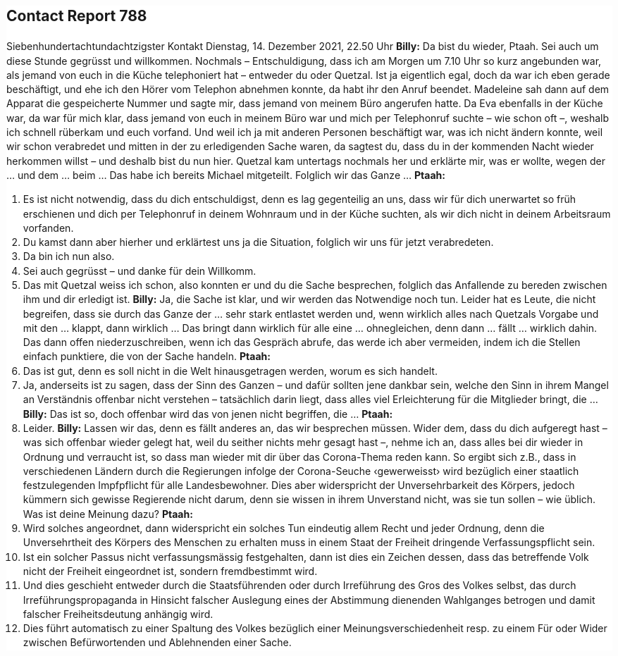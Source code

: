 ## Contact Report 788
Siebenhundertachtundachtzigster Kontakt
Dienstag, 14. Dezember 2021, 22.50 Uhr
**Billy:**
Da bist du wieder, Ptaah. Sei auch um diese Stunde gegrüsst und willkommen. Nochmals – Entschuldigung, dass ich am Morgen um 7.10 Uhr so kurz angebunden war, als jemand von euch in die Küche telephoniert hat – entweder du oder Quetzal. Ist ja eigentlich egal, doch da war ich eben gerade beschäftigt, und ehe ich den Hörer vom Telephon abnehmen konnte, da habt ihr den Anruf beendet. Madeleine sah dann auf dem Apparat die gespeicherte Nummer und sagte mir, dass jemand von meinem Büro angerufen hatte. Da Eva ebenfalls in der Küche war, da war für mich klar, dass jemand von euch in meinem Büro war und mich per Telephonruf suchte – wie schon oft –, weshalb ich schnell rüberkam und euch vorfand. Und weil ich ja mit anderen Personen beschäftigt war, was ich nicht ändern konnte, weil wir schon verabredet und mitten in der zu erledigenden Sache waren, da sagtest du, dass du in der kommenden Nacht wieder herkommen willst – und deshalb bist du nun hier. Quetzal kam untertags nochmals her und erklärte mir, was er wollte, wegen der … und dem … beim … Das habe ich bereits Michael mitgeteilt. Folglich wir das Ganze …
**Ptaah:**
1. Es ist nicht notwendig, dass du dich entschuldigst, denn es lag gegenteilig an uns, dass wir für dich unerwartet so früh erschienen und dich per Telephonruf in deinem Wohnraum und in der Küche suchten, als wir dich nicht in deinem Arbeitsraum vorfanden.
2. Du kamst dann aber hierher und erklärtest uns ja die Situation, folglich wir uns für jetzt verabredeten.
3. Da bin ich nun also.
4. Sei auch gegrüsst – und danke für dein Willkomm.
5. Das mit Quetzal weiss ich schon, also konnten er und du die Sache besprechen, folglich das Anfallende zu bereden zwischen ihm und dir erledigt ist.
**Billy:**
Ja, die Sache ist klar, und wir werden das Notwendige noch tun. Leider hat es Leute, die nicht begreifen, dass sie durch das Ganze der … sehr stark entlastet werden und, wenn wirklich alles nach Quetzals Vorgabe und mit den … klappt, dann wirklich … Das bringt dann wirklich für alle eine … ohnegleichen, denn dann … fällt … wirklich dahin. Das dann offen niederzuschreiben, wenn ich das Gespräch abrufe, das werde ich aber vermeiden, indem ich die Stellen einfach punktiere, die von der Sache handeln.
**Ptaah:**
6. Das ist gut, denn es soll nicht in die Welt hinausgetragen werden, worum es sich handelt.
7. Ja, anderseits ist zu sagen, dass der Sinn des Ganzen – und dafür sollten jene dankbar sein, welche den Sinn in ihrem Mangel an Verständnis offenbar nicht verstehen – tatsächlich darin liegt, dass alles viel Erleichterung für die Mitglieder bringt, die …
**Billy:**
Das ist so, doch offenbar wird das von jenen nicht begriffen, die …
**Ptaah:**
8. Leider.
**Billy:**
Lassen wir das, denn es fällt anderes an, das wir besprechen müssen. Wider dem, dass du dich aufgeregt hast – was sich offenbar wieder gelegt hat, weil du seither nichts mehr gesagt hast –, nehme ich an, dass alles bei dir wieder in Ordnung und verraucht ist, so dass man wieder mit dir über das Corona-Thema reden kann. So ergibt sich z.B., dass in verschiedenen Ländern durch die Regierungen infolge der Corona-Seuche ‹gewerweisst› wird bezüglich einer staatlich festzulegenden Impfpflicht für alle Landesbewohner. Dies aber widerspricht der Unversehrbarkeit des Körpers, jedoch kümmern sich gewisse Regierende nicht darum, denn sie wissen in ihrem Unverstand nicht, was sie tun sollen – wie üblich. Was ist deine Meinung dazu?
**Ptaah:**
9. Wird solches angeordnet, dann widerspricht ein solches Tun eindeutig allem Recht und jeder Ordnung, denn die Unversehrtheit des Körpers des Menschen zu erhalten muss in einem Staat der Freiheit dringende Verfassungspflicht sein.
10. Ist ein solcher Passus nicht verfassungsmässig festgehalten, dann ist dies ein Zeichen dessen, dass das betreffende Volk nicht der Freiheit eingeordnet ist, sondern fremdbestimmt wird.
11. Und dies geschieht entweder durch die Staatsführenden oder durch Irreführung des Gros des Volkes selbst, das durch Irreführungspropaganda in Hinsicht falscher Auslegung eines der Abstimmung dienenden Wahlganges betrogen und damit falscher Freiheitsdeutung anhängig wird.
12. Dies führt automatisch zu einer Spaltung des Volkes bezüglich einer Meinungsverschiedenheit resp. zu einem Für oder Wider zwischen Befürwortenden und Ablehnenden einer Sache.